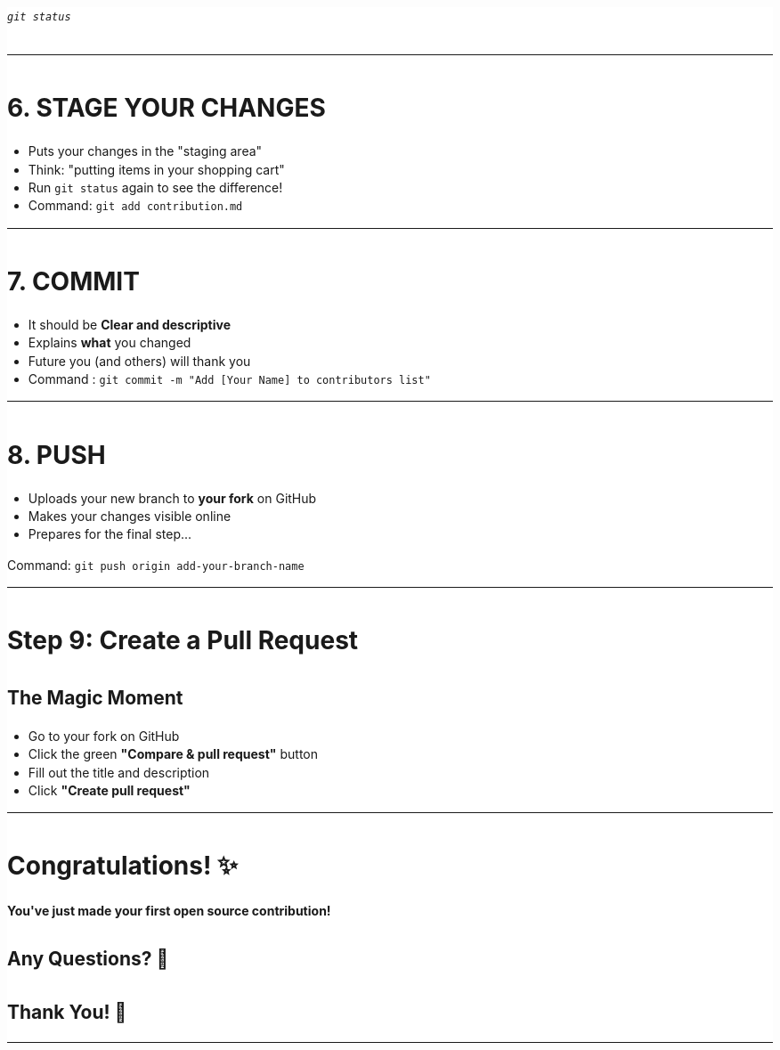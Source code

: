 ###### `git status`

---

# 6. STAGE YOUR CHANGES

- Puts your changes in the "staging area"
- Think: "putting items in your shopping cart"
- Run `git status` again to see the difference!
- Command:
  `git add contribution.md`

---

# 7. COMMIT

- It should be **Clear and descriptive**
- Explains **what** you changed
- Future you (and others) will thank you
- Command :
  `git commit -m "Add [Your Name] to contributors list"`

---

# 8. PUSH

- Uploads your new branch to **your fork** on GitHub
- Makes your changes visible online
- Prepares for the final step...

Command:
`git push origin add-your-branch-name`

---

# Step 9: Create a Pull Request

## The Magic Moment

- Go to your fork on GitHub
- Click the green **"Compare & pull request"** button
- Fill out the title and description
- Click **"Create pull request"**

---


# **Congratulations!** ✨
#### You've just made your first open source contribution!
<div class="container">
    <div class="box">
        <h2>Any Questions? 🤔</h2>
    </div>
    <div class="box">
        <h2>Thank You! 🙏</h2>
    </div>
</div>

---